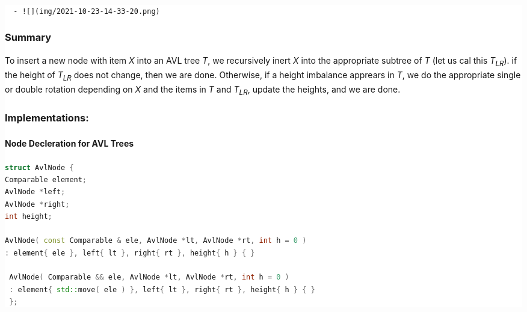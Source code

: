       - ![](img/2021-10-23-14-33-20.png)

### Summary
To insert a new node with item $X$ into an AVL tree $T$, we recursively inert $X$ into the appropriate subtree of $T$ (let us cal this $T_{LR}$). if the height of $T_{LR}$ does not change, then we are done. Otherwise, if a height imbalance apprears in $T$, we do the appropriate single or double rotation depending on $X$ and the items in $T$ and $T_{LR}$, update the heights, and we are done.


### Implementations:
#### Node Decleration for AVL Trees
```cpp
struct AvlNode {
Comparable element;
AvlNode *left;
AvlNode *right;
int height;

AvlNode( const Comparable & ele, AvlNode *lt, AvlNode *rt, int h = 0 )
: element{ ele }, left{ lt }, right{ rt }, height{ h } { }

 AvlNode( Comparable && ele, AvlNode *lt, AvlNode *rt, int h = 0 )
 : element{ std::move( ele ) }, left{ lt }, right{ rt }, height{ h } { }
 };
```
